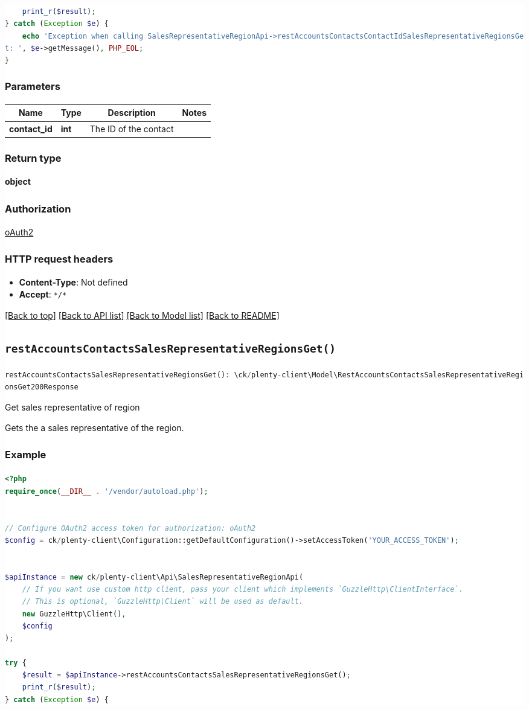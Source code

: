 ```php
    print_r($result);
} catch (Exception $e) {
    echo 'Exception when calling SalesRepresentativeRegionApi->restAccountsContactsContactIdSalesRepresentativeRegionsGet: ', $e->getMessage(), PHP_EOL;
}
```

### Parameters

| Name | Type | Description  | Notes |
| ------------- | ------------- | ------------- | ------------- |
| **contact_id** | **int**| The ID of the contact | |

### Return type

**object**

### Authorization

[oAuth2](../../README.md#oAuth2)

### HTTP request headers

- **Content-Type**: Not defined
- **Accept**: `*/*`

[[Back to top]](#) [[Back to API list]](../../README.md#endpoints)
[[Back to Model list]](../../README.md#models)
[[Back to README]](../../README.md)

## `restAccountsContactsSalesRepresentativeRegionsGet()`

```php
restAccountsContactsSalesRepresentativeRegionsGet(): \ck/plenty-client\Model\RestAccountsContactsSalesRepresentativeRegionsGet200Response
```

Get sales representative of region

Gets the a sales representative of the region.

### Example

```php
<?php
require_once(__DIR__ . '/vendor/autoload.php');


// Configure OAuth2 access token for authorization: oAuth2
$config = ck/plenty-client\Configuration::getDefaultConfiguration()->setAccessToken('YOUR_ACCESS_TOKEN');


$apiInstance = new ck/plenty-client\Api\SalesRepresentativeRegionApi(
    // If you want use custom http client, pass your client which implements `GuzzleHttp\ClientInterface`.
    // This is optional, `GuzzleHttp\Client` will be used as default.
    new GuzzleHttp\Client(),
    $config
);

try {
    $result = $apiInstance->restAccountsContactsSalesRepresentativeRegionsGet();
    print_r($result);
} catch (Exception $e) {
```